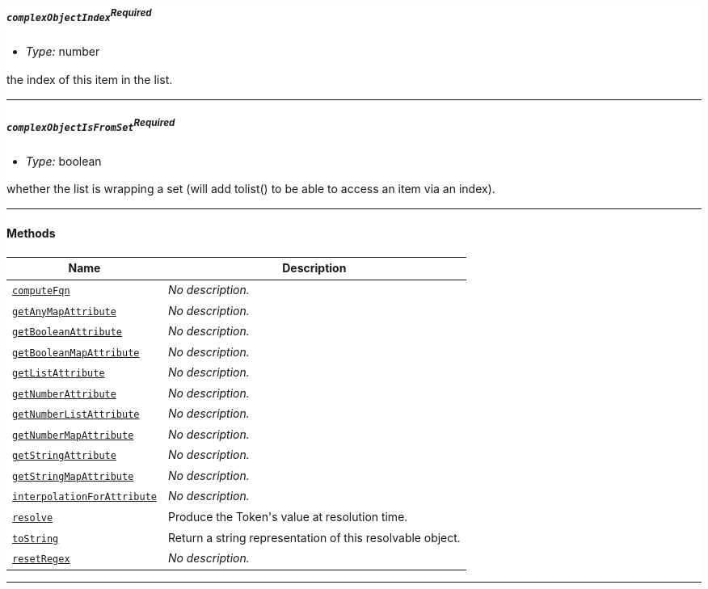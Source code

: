 
##### `complexObjectIndex`<sup>Required</sup> <a name="complexObjectIndex" id="rhizo-co-terraform-provider-oci.dataOciLogAnalyticsNamespaceStorageOverlappingRecalls.DataOciLogAnalyticsNamespaceStorageOverlappingRecallsFilterOutputReference.Initializer.parameter.complexObjectIndex"></a>

- *Type:* number

the index of this item in the list.

---

##### `complexObjectIsFromSet`<sup>Required</sup> <a name="complexObjectIsFromSet" id="rhizo-co-terraform-provider-oci.dataOciLogAnalyticsNamespaceStorageOverlappingRecalls.DataOciLogAnalyticsNamespaceStorageOverlappingRecallsFilterOutputReference.Initializer.parameter.complexObjectIsFromSet"></a>

- *Type:* boolean

whether the list is wrapping a set (will add tolist() to be able to access an item via an index).

---

#### Methods <a name="Methods" id="Methods"></a>

| **Name** | **Description** |
| --- | --- |
| <code><a href="#rhizo-co-terraform-provider-oci.dataOciLogAnalyticsNamespaceStorageOverlappingRecalls.DataOciLogAnalyticsNamespaceStorageOverlappingRecallsFilterOutputReference.computeFqn">computeFqn</a></code> | *No description.* |
| <code><a href="#rhizo-co-terraform-provider-oci.dataOciLogAnalyticsNamespaceStorageOverlappingRecalls.DataOciLogAnalyticsNamespaceStorageOverlappingRecallsFilterOutputReference.getAnyMapAttribute">getAnyMapAttribute</a></code> | *No description.* |
| <code><a href="#rhizo-co-terraform-provider-oci.dataOciLogAnalyticsNamespaceStorageOverlappingRecalls.DataOciLogAnalyticsNamespaceStorageOverlappingRecallsFilterOutputReference.getBooleanAttribute">getBooleanAttribute</a></code> | *No description.* |
| <code><a href="#rhizo-co-terraform-provider-oci.dataOciLogAnalyticsNamespaceStorageOverlappingRecalls.DataOciLogAnalyticsNamespaceStorageOverlappingRecallsFilterOutputReference.getBooleanMapAttribute">getBooleanMapAttribute</a></code> | *No description.* |
| <code><a href="#rhizo-co-terraform-provider-oci.dataOciLogAnalyticsNamespaceStorageOverlappingRecalls.DataOciLogAnalyticsNamespaceStorageOverlappingRecallsFilterOutputReference.getListAttribute">getListAttribute</a></code> | *No description.* |
| <code><a href="#rhizo-co-terraform-provider-oci.dataOciLogAnalyticsNamespaceStorageOverlappingRecalls.DataOciLogAnalyticsNamespaceStorageOverlappingRecallsFilterOutputReference.getNumberAttribute">getNumberAttribute</a></code> | *No description.* |
| <code><a href="#rhizo-co-terraform-provider-oci.dataOciLogAnalyticsNamespaceStorageOverlappingRecalls.DataOciLogAnalyticsNamespaceStorageOverlappingRecallsFilterOutputReference.getNumberListAttribute">getNumberListAttribute</a></code> | *No description.* |
| <code><a href="#rhizo-co-terraform-provider-oci.dataOciLogAnalyticsNamespaceStorageOverlappingRecalls.DataOciLogAnalyticsNamespaceStorageOverlappingRecallsFilterOutputReference.getNumberMapAttribute">getNumberMapAttribute</a></code> | *No description.* |
| <code><a href="#rhizo-co-terraform-provider-oci.dataOciLogAnalyticsNamespaceStorageOverlappingRecalls.DataOciLogAnalyticsNamespaceStorageOverlappingRecallsFilterOutputReference.getStringAttribute">getStringAttribute</a></code> | *No description.* |
| <code><a href="#rhizo-co-terraform-provider-oci.dataOciLogAnalyticsNamespaceStorageOverlappingRecalls.DataOciLogAnalyticsNamespaceStorageOverlappingRecallsFilterOutputReference.getStringMapAttribute">getStringMapAttribute</a></code> | *No description.* |
| <code><a href="#rhizo-co-terraform-provider-oci.dataOciLogAnalyticsNamespaceStorageOverlappingRecalls.DataOciLogAnalyticsNamespaceStorageOverlappingRecallsFilterOutputReference.interpolationForAttribute">interpolationForAttribute</a></code> | *No description.* |
| <code><a href="#rhizo-co-terraform-provider-oci.dataOciLogAnalyticsNamespaceStorageOverlappingRecalls.DataOciLogAnalyticsNamespaceStorageOverlappingRecallsFilterOutputReference.resolve">resolve</a></code> | Produce the Token's value at resolution time. |
| <code><a href="#rhizo-co-terraform-provider-oci.dataOciLogAnalyticsNamespaceStorageOverlappingRecalls.DataOciLogAnalyticsNamespaceStorageOverlappingRecallsFilterOutputReference.toString">toString</a></code> | Return a string representation of this resolvable object. |
| <code><a href="#rhizo-co-terraform-provider-oci.dataOciLogAnalyticsNamespaceStorageOverlappingRecalls.DataOciLogAnalyticsNamespaceStorageOverlappingRecallsFilterOutputReference.resetRegex">resetRegex</a></code> | *No description.* |

---
